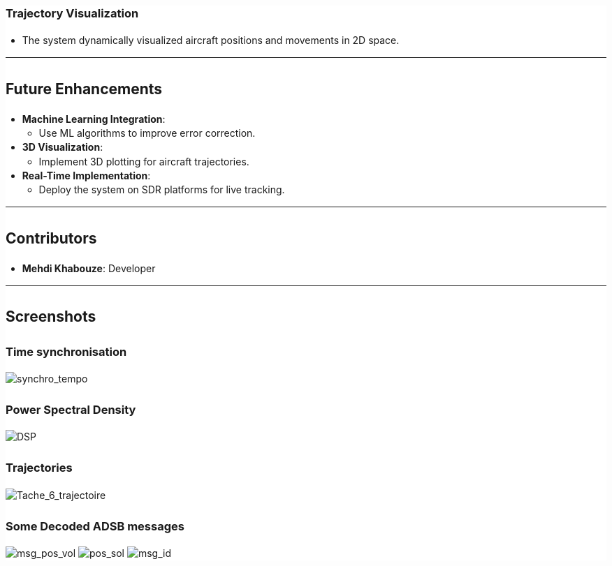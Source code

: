 ### Trajectory Visualization
- The system dynamically visualized aircraft positions and movements in 2D space.

---

## Future Enhancements

- **Machine Learning Integration**:
  - Use ML algorithms to improve error correction.
- **3D Visualization**:
  - Implement 3D plotting for aircraft trajectories.
- **Real-Time Implementation**:
  - Deploy the system on SDR platforms for live tracking.

---

## Contributors

- **Mehdi Khabouze**: Developer

---

## Screenshots
### Time synchronisation
![synchro_tempo](https://github.com/user-attachments/assets/52b014ae-ad44-4ade-8994-bf3ac983c064)
### Power Spectral Density
![DSP](https://github.com/user-attachments/assets/8751fbc1-2224-4aa5-bf91-9d6d7edb180f)
### Trajectories
![Tache_6_trajectoire](https://github.com/user-attachments/assets/93fc45bd-3bb7-43b8-b4b3-6170ed562239)
### Some Decoded ADSB messages
<img width="1011" alt="msg_pos_vol" src="https://github.com/user-attachments/assets/d591b058-747a-4f2b-ae63-fe93d928c47c" />
<img width="1021" alt="pos_sol" src="https://github.com/user-attachments/assets/6d0ab4b2-abb5-43cb-bf9a-5e76ed95ae02" />
<img width="1020" alt="msg_id" src="https://github.com/user-attachments/assets/31dd23b5-a4d2-4b05-9f3e-037444cba3e4" />





